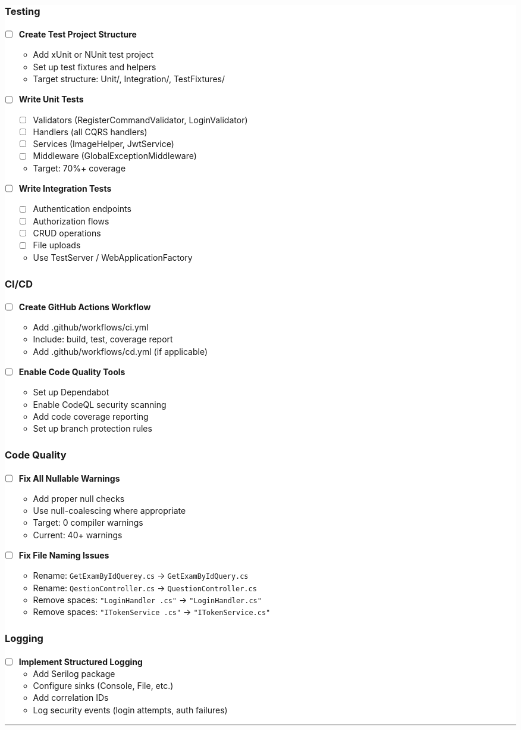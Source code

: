 ### Testing

- [ ] **Create Test Project Structure**
  - Add xUnit or NUnit test project
  - Set up test fixtures and helpers
  - Target structure: Unit/, Integration/, TestFixtures/

- [ ] **Write Unit Tests**
  - [ ] Validators (RegisterCommandValidator, LoginValidator)
  - [ ] Handlers (all CQRS handlers)
  - [ ] Services (ImageHelper, JwtService)
  - [ ] Middleware (GlobalExceptionMiddleware)
  - Target: 70%+ coverage

- [ ] **Write Integration Tests**
  - [ ] Authentication endpoints
  - [ ] Authorization flows
  - [ ] CRUD operations
  - [ ] File uploads
  - Use TestServer / WebApplicationFactory

### CI/CD

- [ ] **Create GitHub Actions Workflow**
  - Add .github/workflows/ci.yml
  - Include: build, test, coverage report
  - Add .github/workflows/cd.yml (if applicable)

- [ ] **Enable Code Quality Tools**
  - Set up Dependabot
  - Enable CodeQL security scanning
  - Add code coverage reporting
  - Set up branch protection rules

### Code Quality

- [ ] **Fix All Nullable Warnings**
  - Add proper null checks
  - Use null-coalescing where appropriate
  - Target: 0 compiler warnings
  - Current: 40+ warnings

- [ ] **Fix File Naming Issues**
  - Rename: `GetExamByIdQuerey.cs` → `GetExamByIdQuery.cs`
  - Rename: `QestionController.cs` → `QuestionController.cs`
  - Remove spaces: `"LoginHandler .cs"` → `"LoginHandler.cs"`
  - Remove spaces: `"ITokenService .cs"` → `"ITokenService.cs"`

### Logging

- [ ] **Implement Structured Logging**
  - Add Serilog package
  - Configure sinks (Console, File, etc.)
  - Add correlation IDs
  - Log security events (login attempts, auth failures)

---